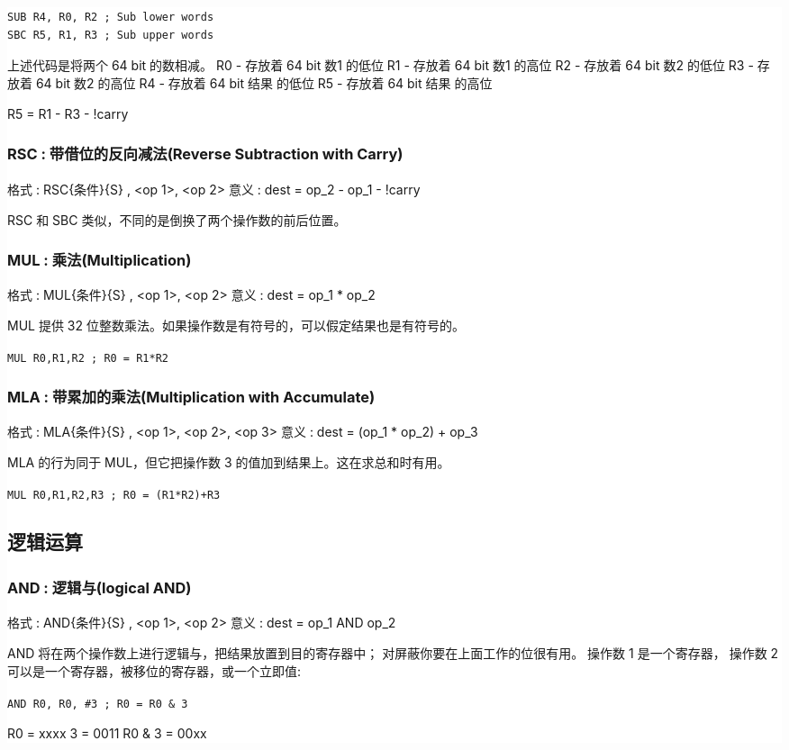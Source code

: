 ```
SUB R4, R0, R2 ; Sub lower words
SBC R5, R1, R3 ; Sub upper words
```
上述代码是将两个 64 bit 的数相减。
R0 - 存放着 64 bit 数1 的低位
R1 - 存放着 64 bit 数1 的高位
R2 - 存放着 64 bit 数2 的低位
R3 - 存放着 64 bit 数2 的高位
R4 - 存放着 64 bit 结果 的低位
R5 - 存放着 64 bit 结果 的高位

R5 = R1 - R3 - !carry

### RSC : 带借位的反向减法(Reverse Subtraction with Carry)

格式 : RSC{条件}{S}  <dest>, <op 1>, <op 2>
意义 : dest = op_2 - op_1 - !carry

RSC 和 SBC 类似，不同的是倒换了两个操作数的前后位置。 

### MUL : 乘法(Multiplication)

格式 : MUL{条件}{S}  <dest>, <op 1>, <op 2>
意义 : dest = op_1 * op_2

MUL 提供 32 位整数乘法。如果操作数是有符号的，可以假定结果也是有符号的。 

```
MUL R0,R1,R2 ; R0 = R1*R2
```

### MLA : 带累加的乘法(Multiplication with Accumulate)

格式 : MLA{条件}{S}  <dest>, <op 1>, <op 2>, <op 3>
意义 : dest = (op_1 * op_2) + op_3

MLA 的行为同于 MUL，但它把操作数 3 的值加到结果上。这在求总和时有用。

```
MUL R0,R1,R2,R3 ; R0 = (R1*R2)+R3
```

## 逻辑运算

### AND : 逻辑与(logical AND)

格式 : AND{条件}{S}  <dest>, <op 1>, <op 2>
意义 : dest = op_1 AND op_2

AND 将在两个操作数上进行逻辑与，把结果放置到目的寄存器中；
对屏蔽你要在上面工作的位很有用。 操作数 1 是一个寄存器，
操作数 2 可以是一个寄存器，被移位的寄存器，或一个立即值: 

```
AND R0, R0, #3 ; R0 = R0 & 3
```
R0 = xxxx
3  = 0011
R0 & 3 = 00xx
